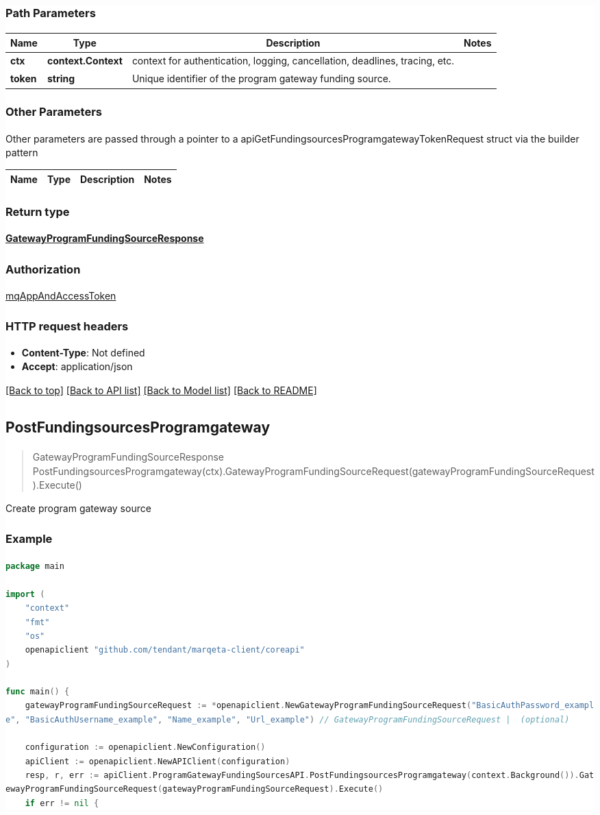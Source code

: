 ### Path Parameters


Name | Type | Description  | Notes
------------- | ------------- | ------------- | -------------
**ctx** | **context.Context** | context for authentication, logging, cancellation, deadlines, tracing, etc.
**token** | **string** | Unique identifier of the program gateway funding source. | 

### Other Parameters

Other parameters are passed through a pointer to a apiGetFundingsourcesProgramgatewayTokenRequest struct via the builder pattern


Name | Type | Description  | Notes
------------- | ------------- | ------------- | -------------


### Return type

[**GatewayProgramFundingSourceResponse**](GatewayProgramFundingSourceResponse.md)

### Authorization

[mqAppAndAccessToken](../README.md#mqAppAndAccessToken)

### HTTP request headers

- **Content-Type**: Not defined
- **Accept**: application/json

[[Back to top]](#) [[Back to API list]](../README.md#documentation-for-api-endpoints)
[[Back to Model list]](../README.md#documentation-for-models)
[[Back to README]](../README.md)


## PostFundingsourcesProgramgateway

> GatewayProgramFundingSourceResponse PostFundingsourcesProgramgateway(ctx).GatewayProgramFundingSourceRequest(gatewayProgramFundingSourceRequest).Execute()

Create program gateway source



### Example

```go
package main

import (
    "context"
    "fmt"
    "os"
    openapiclient "github.com/tendant/marqeta-client/coreapi"
)

func main() {
    gatewayProgramFundingSourceRequest := *openapiclient.NewGatewayProgramFundingSourceRequest("BasicAuthPassword_example", "BasicAuthUsername_example", "Name_example", "Url_example") // GatewayProgramFundingSourceRequest |  (optional)

    configuration := openapiclient.NewConfiguration()
    apiClient := openapiclient.NewAPIClient(configuration)
    resp, r, err := apiClient.ProgramGatewayFundingSourcesAPI.PostFundingsourcesProgramgateway(context.Background()).GatewayProgramFundingSourceRequest(gatewayProgramFundingSourceRequest).Execute()
    if err != nil {
```